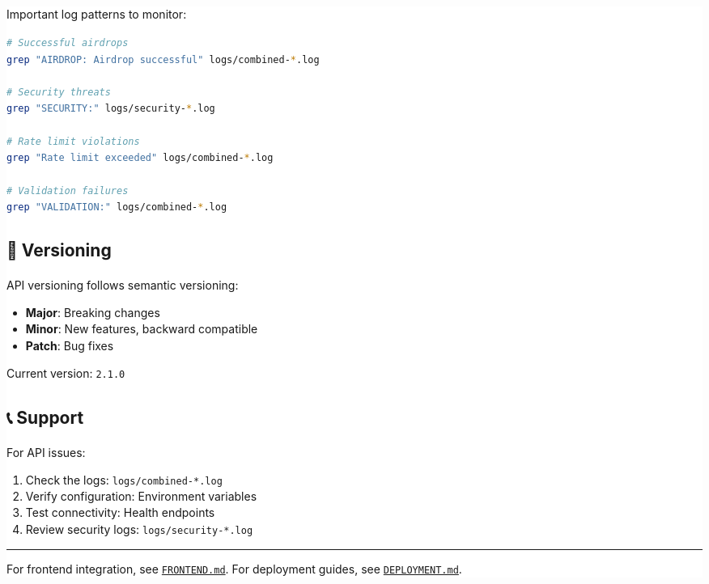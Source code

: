 Important log patterns to monitor:
```bash
# Successful airdrops
grep "AIRDROP: Airdrop successful" logs/combined-*.log

# Security threats
grep "SECURITY:" logs/security-*.log

# Rate limit violations
grep "Rate limit exceeded" logs/combined-*.log

# Validation failures
grep "VALIDATION:" logs/combined-*.log
```

## 🔄 Versioning

API versioning follows semantic versioning:
- **Major**: Breaking changes
- **Minor**: New features, backward compatible
- **Patch**: Bug fixes

Current version: `2.1.0`

## 📞 Support

For API issues:
1. Check the logs: `logs/combined-*.log`
2. Verify configuration: Environment variables
3. Test connectivity: Health endpoints
4. Review security logs: `logs/security-*.log`

---

For frontend integration, see [`FRONTEND.md`](FRONTEND.md).
For deployment guides, see [`DEPLOYMENT.md`](DEPLOYMENT.md).
